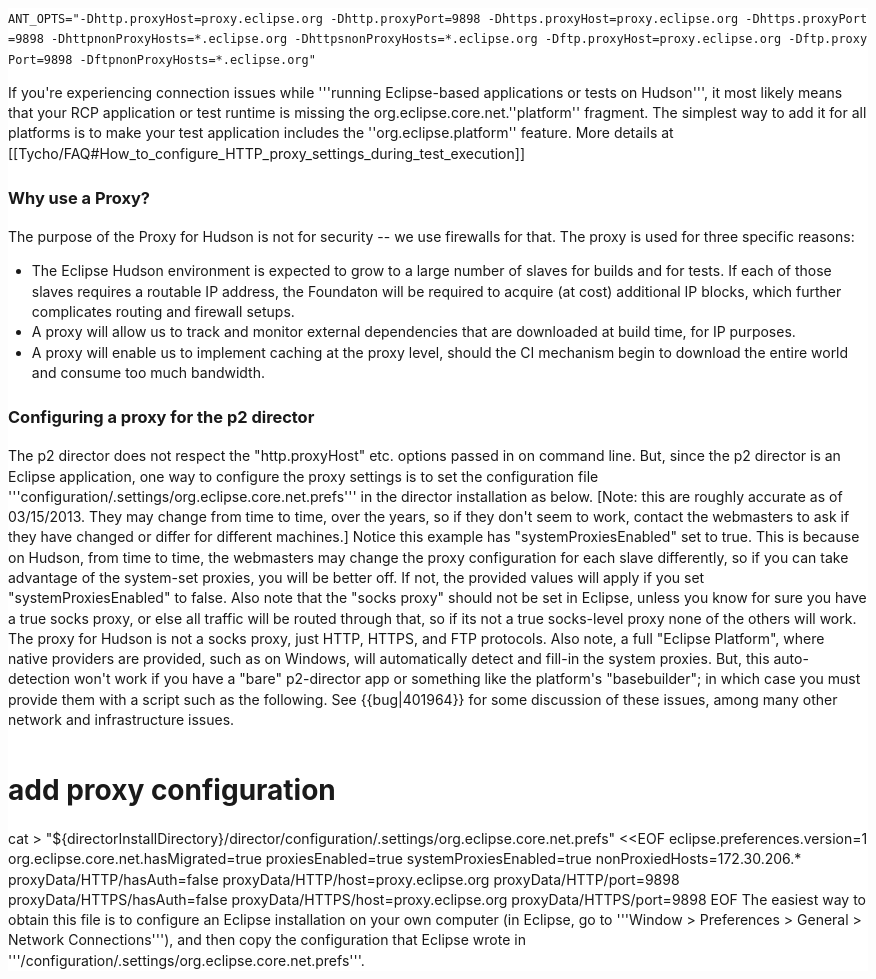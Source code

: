     ANT_OPTS="-Dhttp.proxyHost=proxy.eclipse.org -Dhttp.proxyPort=9898 -Dhttps.proxyHost=proxy.eclipse.org -Dhttps.proxyPort=9898 -DhttpnonProxyHosts=*.eclipse.org -DhttpsnonProxyHosts=*.eclipse.org -Dftp.proxyHost=proxy.eclipse.org -Dftp.proxyPort=9898 -DftpnonProxyHosts=*.eclipse.org"

If you're experiencing connection issues while '''running Eclipse-based applications or tests on Hudson''', it most likely means that your RCP application or test runtime is missing the org.eclipse.core.net.''platform'' fragment. The simplest way to add it for all platforms is to make your test application includes the ''org.eclipse.platform'' feature. More details at [[Tycho/FAQ#How_to_configure_HTTP_proxy_settings_during_test_execution]]

### Why use a Proxy?  

The purpose of the Proxy for Hudson is not for security -- we use firewalls for that. The proxy is used for three specific reasons:

* The Eclipse Hudson environment is expected to grow to a large number of slaves for builds and for tests. If each of those slaves requires a routable IP address, the Foundaton will be required to acquire (at cost) additional IP blocks, which further complicates routing and firewall setups.
* A proxy will allow us to track and monitor external dependencies that are downloaded at build time, for IP purposes.
* A proxy will enable us to implement caching at the proxy level, should the CI mechanism begin to download the entire world and consume too much bandwidth.

### Configuring a proxy for the p2 director 

The p2 director does not respect the "http.proxyHost" etc. options passed in on command line. But, since the p2 director is an Eclipse application, one way to configure the proxy settings is to set the configuration file '''configuration/.settings/org.eclipse.core.net.prefs''' in the director installation as below. [Note: this are roughly accurate as of 03/15/2013. They may change from time to time, over the years, so if they don't seem to work, contact the webmasters to ask if they have changed or differ for different machines.] Notice this example has "systemProxiesEnabled" set to true. This is because on Hudson, from time to time, the webmasters may change the proxy configuration for each slave differently, so if you can take advantage of the system-set proxies, you will be better off. If not, the provided values will apply if you set "systemProxiesEnabled" to false. Also note that the "socks proxy" should not be set in Eclipse, unless you know for sure you have a true socks proxy, or else all traffic will be routed through that, so if its not a true socks-level proxy none of the others will work. The proxy for Hudson is not a socks proxy, just HTTP, HTTPS, and FTP protocols. Also note, a full "Eclipse Platform", where native providers are provided, such as on Windows, will automatically detect and fill-in the system proxies. But, this auto-detection won't work if you have a "bare" p2-director app or something like the platform's "basebuilder"; in which case you must provide them with a script such as the following. See {{bug|401964}} for some discussion of these issues, among many other network and infrastructure issues.
  # add proxy configuration
  cat > "${directorInstallDirectory}/director/configuration/.settings/org.eclipse.core.net.prefs" <<EOF
  eclipse.preferences.version=1
  org.eclipse.core.net.hasMigrated=true
  proxiesEnabled=true
  systemProxiesEnabled=true
  nonProxiedHosts=172.30.206.*
  proxyData/HTTP/hasAuth=false
  proxyData/HTTP/host=proxy.eclipse.org
  proxyData/HTTP/port=9898
  proxyData/HTTPS/hasAuth=false
  proxyData/HTTPS/host=proxy.eclipse.org
  proxyData/HTTPS/port=9898
  EOF
The easiest way to obtain this file is to configure an Eclipse installation on your own computer (in Eclipse, go to '''Window > Preferences > General > Network Connections'''), and then copy the configuration that Eclipse wrote in '''<eclipse>/configuration/.settings/org.eclipse.core.net.prefs'''.
